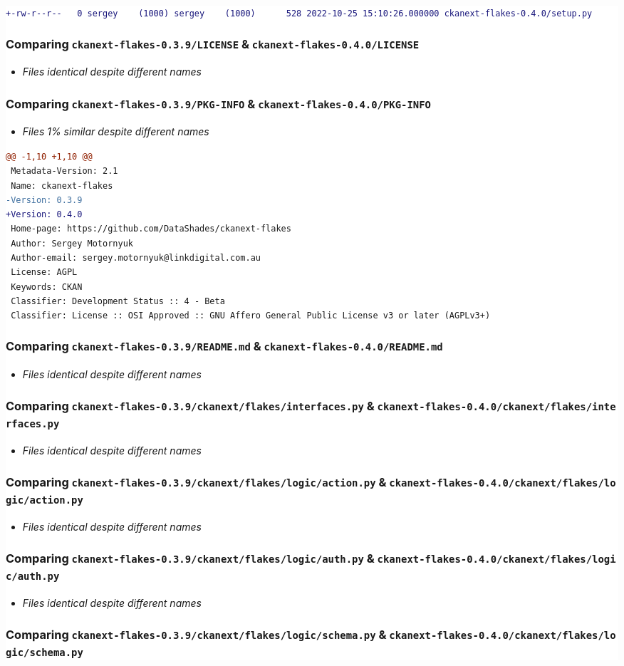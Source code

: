```diff
+-rw-r--r--   0 sergey    (1000) sergey    (1000)      528 2022-10-25 15:10:26.000000 ckanext-flakes-0.4.0/setup.py
```

### Comparing `ckanext-flakes-0.3.9/LICENSE` & `ckanext-flakes-0.4.0/LICENSE`

 * *Files identical despite different names*

### Comparing `ckanext-flakes-0.3.9/PKG-INFO` & `ckanext-flakes-0.4.0/PKG-INFO`

 * *Files 1% similar despite different names*

```diff
@@ -1,10 +1,10 @@
 Metadata-Version: 2.1
 Name: ckanext-flakes
-Version: 0.3.9
+Version: 0.4.0
 Home-page: https://github.com/DataShades/ckanext-flakes
 Author: Sergey Motornyuk
 Author-email: sergey.motornyuk@linkdigital.com.au
 License: AGPL
 Keywords: CKAN
 Classifier: Development Status :: 4 - Beta
 Classifier: License :: OSI Approved :: GNU Affero General Public License v3 or later (AGPLv3+)
```

### Comparing `ckanext-flakes-0.3.9/README.md` & `ckanext-flakes-0.4.0/README.md`

 * *Files identical despite different names*

### Comparing `ckanext-flakes-0.3.9/ckanext/flakes/interfaces.py` & `ckanext-flakes-0.4.0/ckanext/flakes/interfaces.py`

 * *Files identical despite different names*

### Comparing `ckanext-flakes-0.3.9/ckanext/flakes/logic/action.py` & `ckanext-flakes-0.4.0/ckanext/flakes/logic/action.py`

 * *Files identical despite different names*

### Comparing `ckanext-flakes-0.3.9/ckanext/flakes/logic/auth.py` & `ckanext-flakes-0.4.0/ckanext/flakes/logic/auth.py`

 * *Files identical despite different names*

### Comparing `ckanext-flakes-0.3.9/ckanext/flakes/logic/schema.py` & `ckanext-flakes-0.4.0/ckanext/flakes/logic/schema.py`
